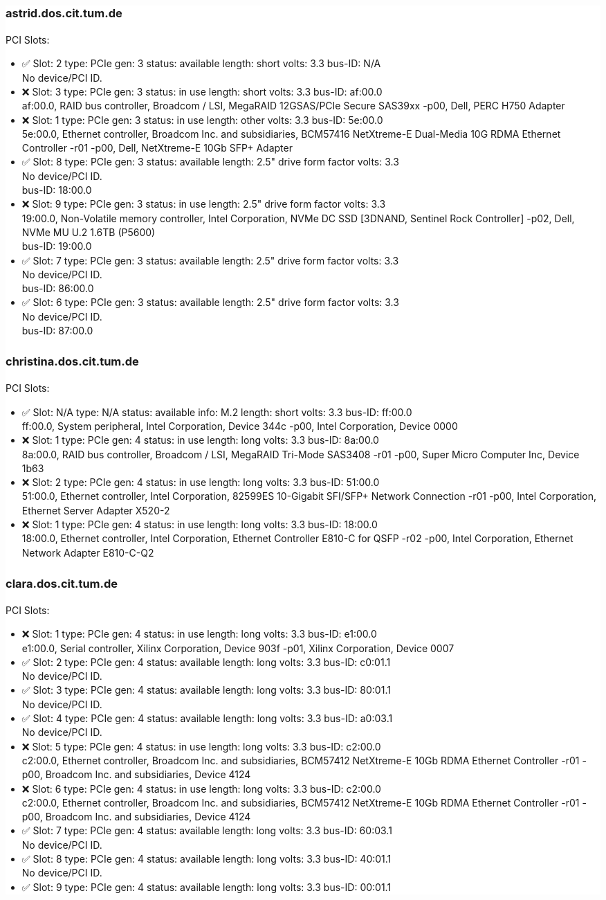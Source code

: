 
### astrid.dos.cit.tum.de 

PCI Slots:   
- ✅  Slot: 2 type: PCIe gen: 3 status: available length: short volts: 3.3 bus-ID: N/A   
No device/PCI ID.  
- ❌  Slot: 3 type: PCIe gen: 3 status: in use length: short volts: 3.3 bus-ID: af:00.0   
af:00.0, RAID bus controller, Broadcom / LSI, MegaRAID 12GSAS/PCIe Secure SAS39xx -p00, Dell, PERC H750 Adapter  
- ❌  Slot: 1 type: PCIe gen: 3 status: in use length: other volts: 3.3 bus-ID: 5e:00.0   
5e:00.0, Ethernet controller, Broadcom Inc. and subsidiaries, BCM57416 NetXtreme-E Dual-Media 10G RDMA Ethernet Controller -r01 -p00, Dell, NetXtreme-E 10Gb SFP+ Adapter  
- ✅  Slot: 8 type: PCIe gen: 3 status: available length: 2.5" drive form factor volts: 3.3   
No device/PCI ID.  
    bus-ID: 18:00.0   
- ❌  Slot: 9 type: PCIe gen: 3 status: in use length: 2.5" drive form factor volts: 3.3   
19:00.0, Non-Volatile memory controller, Intel Corporation, NVMe DC SSD [3DNAND, Sentinel Rock Controller] -p02, Dell, NVMe MU U.2 1.6TB (P5600)  
    bus-ID: 19:00.0   
- ✅  Slot: 7 type: PCIe gen: 3 status: available length: 2.5" drive form factor volts: 3.3   
No device/PCI ID.  
    bus-ID: 86:00.0   
- ✅  Slot: 6 type: PCIe gen: 3 status: available length: 2.5" drive form factor volts: 3.3   
No device/PCI ID.  
    bus-ID: 87:00.0   
 

### christina.dos.cit.tum.de 

PCI Slots:   
- ✅  Slot: N/A type: N/A status: available info: M.2 length: short volts: 3.3 bus-ID: ff:00.0   
ff:00.0, System peripheral, Intel Corporation, Device 344c -p00, Intel Corporation, Device 0000  
- ❌  Slot: 1 type: PCIe gen: 4 status: in use length: long volts: 3.3 bus-ID: 8a:00.0   
8a:00.0, RAID bus controller, Broadcom / LSI, MegaRAID Tri-Mode SAS3408 -r01 -p00, Super Micro Computer Inc, Device 1b63  
- ❌  Slot: 2 type: PCIe gen: 4 status: in use length: long volts: 3.3 bus-ID: 51:00.0   
51:00.0, Ethernet controller, Intel Corporation, 82599ES 10-Gigabit SFI/SFP+ Network Connection -r01 -p00, Intel Corporation, Ethernet Server Adapter X520-2  
- ❌  Slot: 1 type: PCIe gen: 4 status: in use length: long volts: 3.3 bus-ID: 18:00.0   
18:00.0, Ethernet controller, Intel Corporation, Ethernet Controller E810-C for QSFP -r02 -p00, Intel Corporation, Ethernet Network Adapter E810-C-Q2  
 

### clara.dos.cit.tum.de 

PCI Slots:   
- ❌  Slot: 1 type: PCIe gen: 4 status: in use length: long volts: 3.3 bus-ID: e1:00.0   
e1:00.0, Serial controller, Xilinx Corporation, Device 903f -p01, Xilinx Corporation, Device 0007  
- ✅  Slot: 2 type: PCIe gen: 4 status: available length: long volts: 3.3 bus-ID: c0:01.1   
No device/PCI ID.  
- ✅  Slot: 3 type: PCIe gen: 4 status: available length: long volts: 3.3 bus-ID: 80:01.1   
No device/PCI ID.  
- ✅  Slot: 4 type: PCIe gen: 4 status: available length: long volts: 3.3 bus-ID: a0:03.1   
No device/PCI ID.  
- ❌  Slot: 5 type: PCIe gen: 4 status: in use length: long volts: 3.3 bus-ID: c2:00.0   
c2:00.0, Ethernet controller, Broadcom Inc. and subsidiaries, BCM57412 NetXtreme-E 10Gb RDMA Ethernet Controller -r01 -p00, Broadcom Inc. and subsidiaries, Device 4124  
- ❌  Slot: 6 type: PCIe gen: 4 status: in use length: long volts: 3.3 bus-ID: c2:00.0   
c2:00.0, Ethernet controller, Broadcom Inc. and subsidiaries, BCM57412 NetXtreme-E 10Gb RDMA Ethernet Controller -r01 -p00, Broadcom Inc. and subsidiaries, Device 4124  
- ✅  Slot: 7 type: PCIe gen: 4 status: available length: long volts: 3.3 bus-ID: 60:03.1   
No device/PCI ID.  
- ✅  Slot: 8 type: PCIe gen: 4 status: available length: long volts: 3.3 bus-ID: 40:01.1   
No device/PCI ID.  
- ✅  Slot: 9 type: PCIe gen: 4 status: available length: long volts: 3.3 bus-ID: 00:01.1   